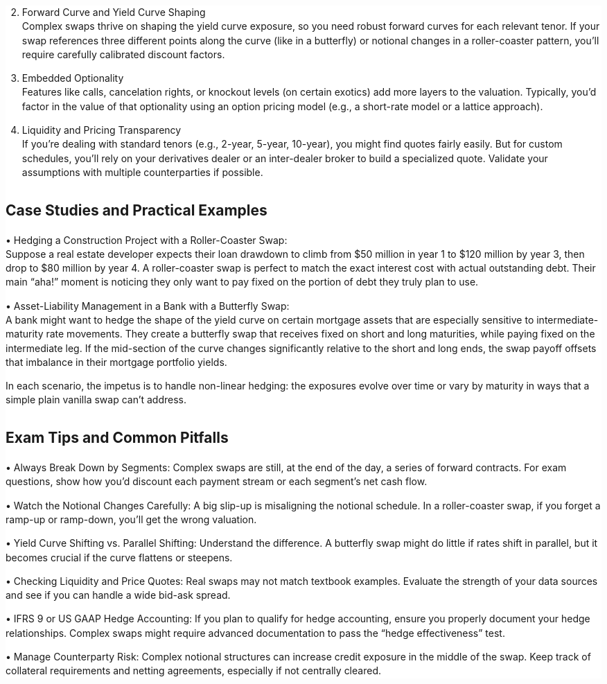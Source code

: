 2. Forward Curve and Yield Curve Shaping  
   Complex swaps thrive on shaping the yield curve exposure, so you need robust forward curves for each relevant tenor. If your swap references three different points along the curve (like in a butterfly) or notional changes in a roller-coaster pattern, you’ll require carefully calibrated discount factors.

3. Embedded Optionality  
   Features like calls, cancelation rights, or knockout levels (on certain exotics) add more layers to the valuation. Typically, you’d factor in the value of that optionality using an option pricing model (e.g., a short-rate model or a lattice approach).

4. Liquidity and Pricing Transparency  
   If you’re dealing with standard tenors (e.g., 2-year, 5-year, 10-year), you might find quotes fairly easily. But for custom schedules, you’ll rely on your derivatives dealer or an inter-dealer broker to build a specialized quote. Validate your assumptions with multiple counterparties if possible. 

## Case Studies and Practical Examples

• Hedging a Construction Project with a Roller-Coaster Swap:  
  Suppose a real estate developer expects their loan drawdown to climb from $50 million in year 1 to $120 million by year 3, then drop to $80 million by year 4. A roller-coaster swap is perfect to match the exact interest cost with actual outstanding debt. Their main “aha!” moment is noticing they only want to pay fixed on the portion of debt they truly plan to use.

• Asset-Liability Management in a Bank with a Butterfly Swap:  
  A bank might want to hedge the shape of the yield curve on certain mortgage assets that are especially sensitive to intermediate-maturity rate movements. They create a butterfly swap that receives fixed on short and long maturities, while paying fixed on the intermediate leg. If the mid-section of the curve changes significantly relative to the short and long ends, the swap payoff offsets that imbalance in their mortgage portfolio yields.

In each scenario, the impetus is to handle non-linear hedging: the exposures evolve over time or vary by maturity in ways that a simple plain vanilla swap can’t address.

## Exam Tips and Common Pitfalls

• Always Break Down by Segments: Complex swaps are still, at the end of the day, a series of forward contracts. For exam questions, show how you’d discount each payment stream or each segment’s net cash flow.  

• Watch the Notional Changes Carefully: A big slip-up is misaligning the notional schedule. In a roller-coaster swap, if you forget a ramp-up or ramp-down, you’ll get the wrong valuation.  

• Yield Curve Shifting vs. Parallel Shifting: Understand the difference. A butterfly swap might do little if rates shift in parallel, but it becomes crucial if the curve flattens or steepens.  

• Checking Liquidity and Price Quotes: Real swaps may not match textbook examples. Evaluate the strength of your data sources and see if you can handle a wide bid-ask spread.  

• IFRS 9 or US GAAP Hedge Accounting: If you plan to qualify for hedge accounting, ensure you properly document your hedge relationships. Complex swaps might require advanced documentation to pass the “hedge effectiveness” test.  

• Manage Counterparty Risk: Complex notional structures can increase credit exposure in the middle of the swap. Keep track of collateral requirements and netting agreements, especially if not centrally cleared.  
